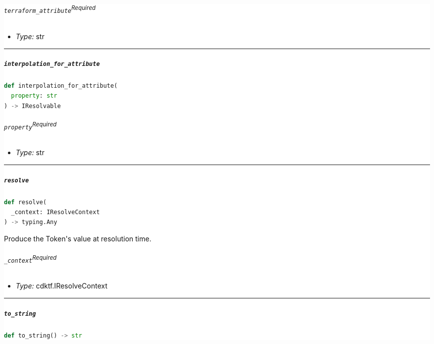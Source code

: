 ###### `terraform_attribute`<sup>Required</sup> <a name="terraform_attribute" id="@cdktf/provider-mongodbatlas.serverlessInstance.ServerlessInstanceLinksOutputReference.getStringMapAttribute.parameter.terraformAttribute"></a>

- *Type:* str

---

##### `interpolation_for_attribute` <a name="interpolation_for_attribute" id="@cdktf/provider-mongodbatlas.serverlessInstance.ServerlessInstanceLinksOutputReference.interpolationForAttribute"></a>

```python
def interpolation_for_attribute(
  property: str
) -> IResolvable
```

###### `property`<sup>Required</sup> <a name="property" id="@cdktf/provider-mongodbatlas.serverlessInstance.ServerlessInstanceLinksOutputReference.interpolationForAttribute.parameter.property"></a>

- *Type:* str

---

##### `resolve` <a name="resolve" id="@cdktf/provider-mongodbatlas.serverlessInstance.ServerlessInstanceLinksOutputReference.resolve"></a>

```python
def resolve(
  _context: IResolveContext
) -> typing.Any
```

Produce the Token's value at resolution time.

###### `_context`<sup>Required</sup> <a name="_context" id="@cdktf/provider-mongodbatlas.serverlessInstance.ServerlessInstanceLinksOutputReference.resolve.parameter._context"></a>

- *Type:* cdktf.IResolveContext

---

##### `to_string` <a name="to_string" id="@cdktf/provider-mongodbatlas.serverlessInstance.ServerlessInstanceLinksOutputReference.toString"></a>

```python
def to_string() -> str
```
